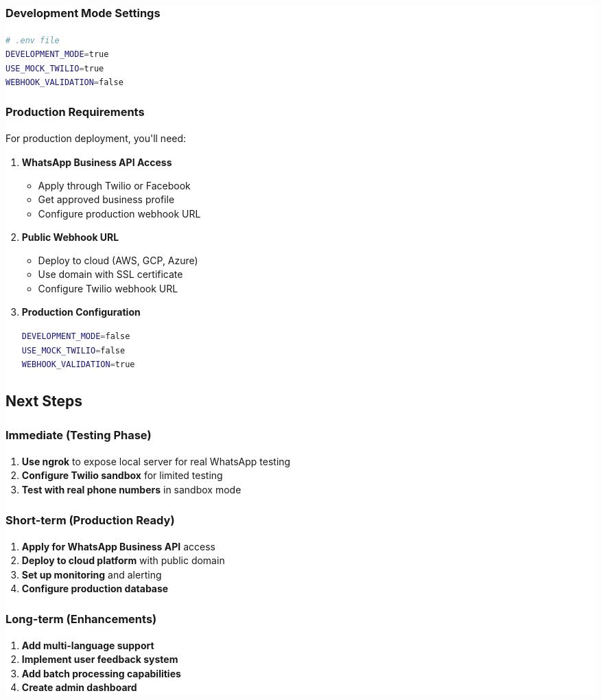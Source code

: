 ### Development Mode Settings

```bash
# .env file
DEVELOPMENT_MODE=true
USE_MOCK_TWILIO=true
WEBHOOK_VALIDATION=false
```

### Production Requirements

For production deployment, you'll need:

1. **WhatsApp Business API Access**

   - Apply through Twilio or Facebook
   - Get approved business profile
   - Configure production webhook URL

2. **Public Webhook URL**

   - Deploy to cloud (AWS, GCP, Azure)
   - Use domain with SSL certificate
   - Configure Twilio webhook URL

3. **Production Configuration**
   ```bash
   DEVELOPMENT_MODE=false
   USE_MOCK_TWILIO=false
   WEBHOOK_VALIDATION=true
   ```

## Next Steps

### Immediate (Testing Phase)

1. **Use ngrok** to expose local server for real WhatsApp testing
2. **Configure Twilio sandbox** for limited testing
3. **Test with real phone numbers** in sandbox mode

### Short-term (Production Ready)

1. **Apply for WhatsApp Business API** access
2. **Deploy to cloud platform** with public domain
3. **Set up monitoring** and alerting
4. **Configure production database**

### Long-term (Enhancements)

1. **Add multi-language support**
2. **Implement user feedback system**
3. **Add batch processing capabilities**
4. **Create admin dashboard**

